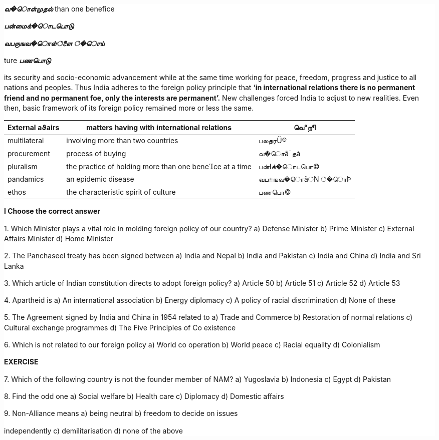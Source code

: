 **_வ�ொள்முதல்_** than one benefice

**_பன்மைக்�ொடபொடு_**

**_வபருஙவ�ொள்்ளை ்�ொய்_**

ture **_பணபொடு_**

its security and socio-economic advancement while at the same time working for peace, freedom, progress and justice to all nations and peoples. Thus India adheres to the foreign policy principle that **‘in international relations there is no permanent friend and no permanent foe, only the interests are permanent’.** New challenges forced India to adjust to new realities. Even then, basic framework of its foreign policy remained more or less the same.






| External aϑairs |matters having with international relations |வெ°ற¶ |
|------|------|------|
| multilateral |involving more than two countries |பலதரÜ® |
| procurement |process of buying |வ�ொã¯தà |
| pluralism |the practice of holding more than one benece at a time |பன்Iக்�ொடபொ© |
| pandamics |an epidemic disease |வப±ஙவ�ொã்N ்�ொÞ |
| ethos |the characteristic spirit of culture |பணபொ© |
  

**I Choose the correct answer**

1\. Which Minister plays a vital role in molding foreign policy of our country? a) Defense Minister b) Prime Minister c) External Affairs Minister d) Home Minister

2\. The Panchaseel treaty has been signed between a) India and Nepal b) India and Pakistan c) India and China d) India and Sri Lanka

3\. Which article of Indian constitution directs to adopt foreign policy? a) Article 50 b) Article 51 c) Article 52 d) Article 53

4\. Apartheid is a) An international association b) Energy diplomacy c) A policy of racial discrimination d) None of these

5\. The Agreement signed by India and China in 1954 related to a) Trade and Commerce b) Restoration of normal relations c) Cultural exchange programmes d) The Five Principles of Co existence

6\. Which is not related to our foreign policy a) World co operation b) World peace c) Racial equality d) Colonialism

**EXERCISE**  

7\. Which of the following country is not the founder member of NAM? a) Yugoslavia b) Indonesia c) Egypt d) Pakistan

8\. Find the odd one a) Social welfare b) Health care c) Diplomacy d) Domestic affairs

9\. Non-Alliance means a) being neutral b) freedom to decide on issues

independently c) demilitarisation d) none of the above
